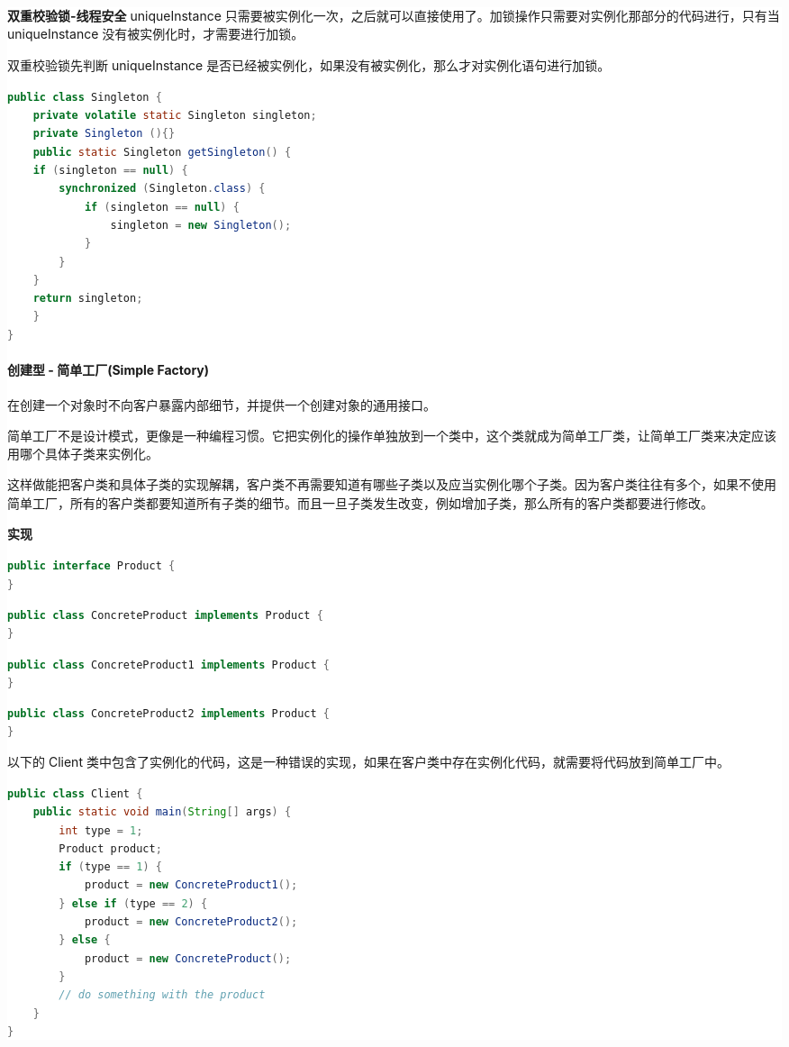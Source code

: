 **双重校验锁-线程安全**
uniqueInstance 只需要被实例化一次，之后就可以直接使用了。加锁操作只需要对实例化那部分的代码进行，只有当 uniqueInstance 没有被实例化时，才需要进行加锁。

双重校验锁先判断 uniqueInstance 是否已经被实例化，如果没有被实例化，那么才对实例化语句进行加锁。

```java
public class Singleton {
    private volatile static Singleton singleton;
    private Singleton (){}
    public static Singleton getSingleton() {
    if (singleton == null) {
        synchronized (Singleton.class) {
            if (singleton == null) {
                singleton = new Singleton();
            }
        }
    }
    return singleton;
    }
}
```

#### 创建型 - 简单工厂(Simple Factory)

在创建一个对象时不向客户暴露内部细节，并提供一个创建对象的通用接口。

简单工厂不是设计模式，更像是一种编程习惯。它把实例化的操作单独放到一个类中，这个类就成为简单工厂类，让简单工厂类来决定应该用哪个具体子类来实例化。

这样做能把客户类和具体子类的实现解耦，客户类不再需要知道有哪些子类以及应当实例化哪个子类。因为客户类往往有多个，如果不使用简单工厂，所有的客户类都要知道所有子类的细节。而且一旦子类发生改变，例如增加子类，那么所有的客户类都要进行修改。

**实现**

```java
public interface Product {
}
```

```java
public class ConcreteProduct implements Product {
}
```

```java
public class ConcreteProduct1 implements Product {
}
```

```java
public class ConcreteProduct2 implements Product {
}
```

以下的 Client 类中包含了实例化的代码，这是一种错误的实现，如果在客户类中存在实例化代码，就需要将代码放到简单工厂中。

```java
public class Client {
    public static void main(String[] args) {
        int type = 1;
        Product product;
        if (type == 1) {
            product = new ConcreteProduct1();
        } else if (type == 2) {
            product = new ConcreteProduct2();
        } else {
            product = new ConcreteProduct();
        }
        // do something with the product
    }
}
```
